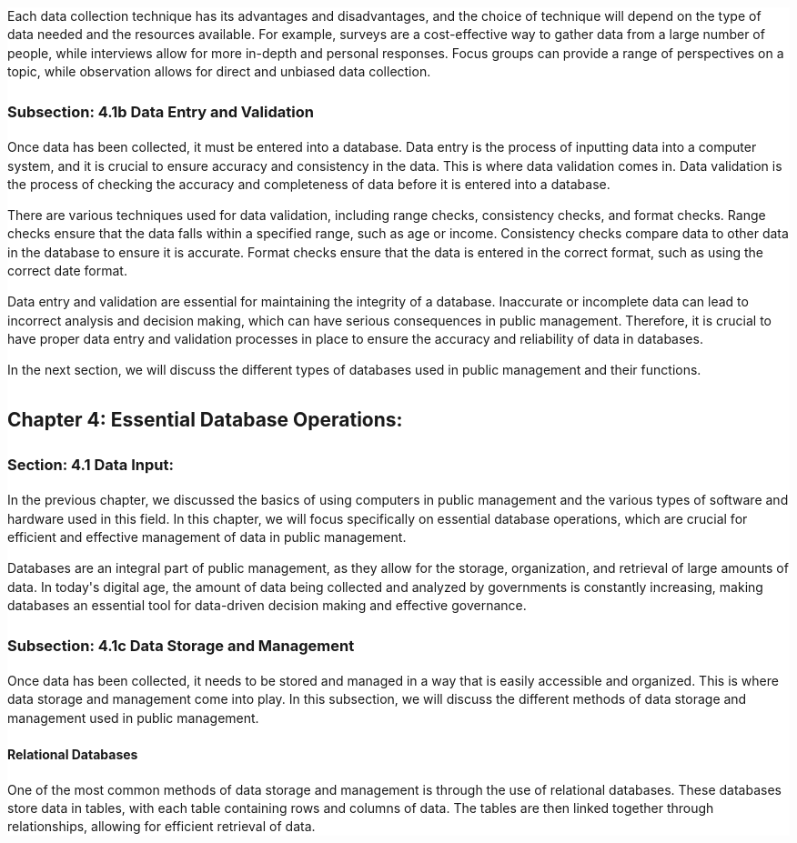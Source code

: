 Each data collection technique has its advantages and disadvantages, and the choice of technique will depend on the type of data needed and the resources available. For example, surveys are a cost-effective way to gather data from a large number of people, while interviews allow for more in-depth and personal responses. Focus groups can provide a range of perspectives on a topic, while observation allows for direct and unbiased data collection.

### Subsection: 4.1b Data Entry and Validation

Once data has been collected, it must be entered into a database. Data entry is the process of inputting data into a computer system, and it is crucial to ensure accuracy and consistency in the data. This is where data validation comes in. Data validation is the process of checking the accuracy and completeness of data before it is entered into a database.

There are various techniques used for data validation, including range checks, consistency checks, and format checks. Range checks ensure that the data falls within a specified range, such as age or income. Consistency checks compare data to other data in the database to ensure it is accurate. Format checks ensure that the data is entered in the correct format, such as using the correct date format.

Data entry and validation are essential for maintaining the integrity of a database. Inaccurate or incomplete data can lead to incorrect analysis and decision making, which can have serious consequences in public management. Therefore, it is crucial to have proper data entry and validation processes in place to ensure the accuracy and reliability of data in databases.

In the next section, we will discuss the different types of databases used in public management and their functions. 


## Chapter 4: Essential Database Operations:

### Section: 4.1 Data Input:

In the previous chapter, we discussed the basics of using computers in public management and the various types of software and hardware used in this field. In this chapter, we will focus specifically on essential database operations, which are crucial for efficient and effective management of data in public management.

Databases are an integral part of public management, as they allow for the storage, organization, and retrieval of large amounts of data. In today's digital age, the amount of data being collected and analyzed by governments is constantly increasing, making databases an essential tool for data-driven decision making and effective governance.

### Subsection: 4.1c Data Storage and Management

Once data has been collected, it needs to be stored and managed in a way that is easily accessible and organized. This is where data storage and management come into play. In this subsection, we will discuss the different methods of data storage and management used in public management.

#### Relational Databases

One of the most common methods of data storage and management is through the use of relational databases. These databases store data in tables, with each table containing rows and columns of data. The tables are then linked together through relationships, allowing for efficient retrieval of data.
